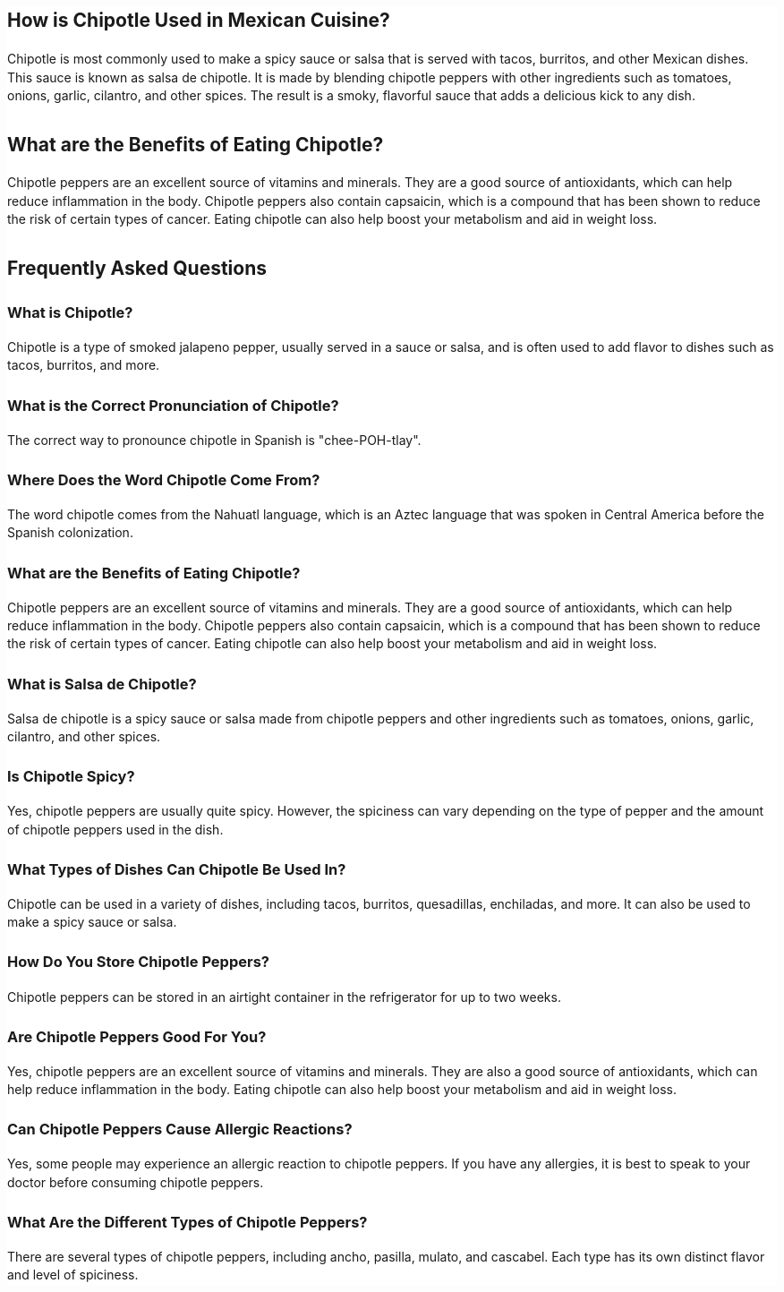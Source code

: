 <h2>How is Chipotle Used in Mexican Cuisine?</h2>

Chipotle is most commonly used to make a spicy sauce or salsa that is served with tacos, burritos, and other Mexican dishes. This sauce is known as salsa de chipotle. It is made by blending chipotle peppers with other ingredients such as tomatoes, onions, garlic, cilantro, and other spices. The result is a smoky, flavorful sauce that adds a delicious kick to any dish.

<h2>What are the Benefits of Eating Chipotle?</h2>

Chipotle peppers are an excellent source of vitamins and minerals. They are a good source of antioxidants, which can help reduce inflammation in the body. Chipotle peppers also contain capsaicin, which is a compound that has been shown to reduce the risk of certain types of cancer. Eating chipotle can also help boost your metabolism and aid in weight loss.

<h2>Frequently Asked Questions</h2>

<h3>What is Chipotle?</h3>
Chipotle is a type of smoked jalapeno pepper, usually served in a sauce or salsa, and is often used to add flavor to dishes such as tacos, burritos, and more.

<h3>What is the Correct Pronunciation of Chipotle?</h3>
The correct way to pronounce chipotle in Spanish is "chee-POH-tlay".

<h3>Where Does the Word Chipotle Come From?</h3>
The word chipotle comes from the Nahuatl language, which is an Aztec language that was spoken in Central America before the Spanish colonization.

<h3>What are the Benefits of Eating Chipotle?</h3>
Chipotle peppers are an excellent source of vitamins and minerals. They are a good source of antioxidants, which can help reduce inflammation in the body. Chipotle peppers also contain capsaicin, which is a compound that has been shown to reduce the risk of certain types of cancer. Eating chipotle can also help boost your metabolism and aid in weight loss.

<h3>What is Salsa de Chipotle?</h3>
Salsa de chipotle is a spicy sauce or salsa made from chipotle peppers and other ingredients such as tomatoes, onions, garlic, cilantro, and other spices. 

<h3>Is Chipotle Spicy?</h3>
Yes, chipotle peppers are usually quite spicy. However, the spiciness can vary depending on the type of pepper and the amount of chipotle peppers used in the dish.

<h3>What Types of Dishes Can Chipotle Be Used In?</h3>
Chipotle can be used in a variety of dishes, including tacos, burritos, quesadillas, enchiladas, and more. It can also be used to make a spicy sauce or salsa.

<h3>How Do You Store Chipotle Peppers?</h3>
Chipotle peppers can be stored in an airtight container in the refrigerator for up to two weeks.

<h3>Are Chipotle Peppers Good For You?</h3>
Yes, chipotle peppers are an excellent source of vitamins and minerals. They are also a good source of antioxidants, which can help reduce inflammation in the body. Eating chipotle can also help boost your metabolism and aid in weight loss.

<h3>Can Chipotle Peppers Cause Allergic Reactions?</h3>
Yes, some people may experience an allergic reaction to chipotle peppers. If you have any allergies, it is best to speak to your doctor before consuming chipotle peppers.

<h3>What Are the Different Types of Chipotle Peppers?</h3>
There are several types of chipotle peppers, including ancho, pasilla, mulato, and cascabel. Each type has its own distinct flavor and level of spiciness.
